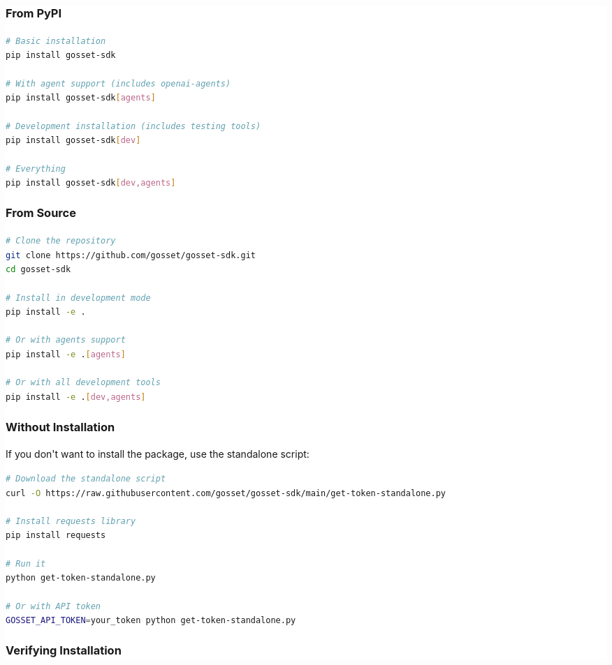 ### From PyPI

```bash
# Basic installation
pip install gosset-sdk

# With agent support (includes openai-agents)
pip install gosset-sdk[agents]

# Development installation (includes testing tools)
pip install gosset-sdk[dev]

# Everything
pip install gosset-sdk[dev,agents]
```

### From Source

```bash
# Clone the repository
git clone https://github.com/gosset/gosset-sdk.git
cd gosset-sdk

# Install in development mode
pip install -e .

# Or with agents support
pip install -e .[agents]

# Or with all development tools
pip install -e .[dev,agents]
```

### Without Installation

If you don't want to install the package, use the standalone script:

```bash
# Download the standalone script
curl -O https://raw.githubusercontent.com/gosset/gosset-sdk/main/get-token-standalone.py

# Install requests library
pip install requests

# Run it
python get-token-standalone.py

# Or with API token
GOSSET_API_TOKEN=your_token python get-token-standalone.py
```

### Verifying Installation
